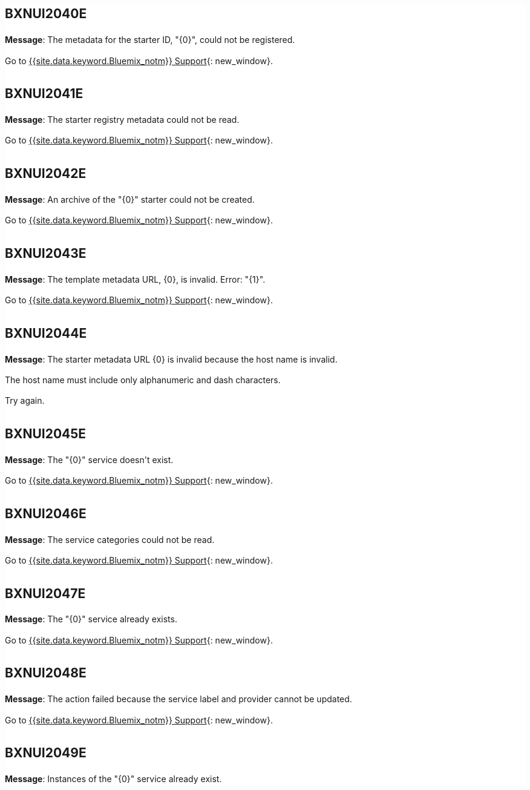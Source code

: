 ## BXNUI2040E
**Message**: The metadata for the starter ID, "{0}", could not be registered.

Go to [{{site.data.keyword.Bluemix_notm}} Support](http://ibm.biz/bluemixsupport){: new_window}.

## BXNUI2041E
**Message**: The starter registry metadata could not be read.

Go to [{{site.data.keyword.Bluemix_notm}} Support](http://ibm.biz/bluemixsupport){: new_window}.

## BXNUI2042E
**Message**: An archive of the "{0}" starter could not be created.

Go to [{{site.data.keyword.Bluemix_notm}} Support](http://ibm.biz/bluemixsupport){: new_window}.

## BXNUI2043E
**Message**: The template metadata URL, {0}, is invalid. Error: "{1}".

Go to [{{site.data.keyword.Bluemix_notm}} Support](http://ibm.biz/bluemixsupport){: new_window}.

## BXNUI2044E
**Message**: The starter metadata URL {0} is invalid because the host name is invalid.

The host name must include only alphanumeric and dash characters.

Try again.

## BXNUI2045E
**Message**: The "{0}" service doesn't exist.

Go to [{{site.data.keyword.Bluemix_notm}} Support](http://ibm.biz/bluemixsupport){: new_window}.

## BXNUI2046E
**Message**: The service categories could not be read.

Go to [{{site.data.keyword.Bluemix_notm}} Support](http://ibm.biz/bluemixsupport){: new_window}.

## BXNUI2047E
**Message**: The "{0}" service already exists.

Go to [{{site.data.keyword.Bluemix_notm}} Support](http://ibm.biz/bluemixsupport){: new_window}.

## BXNUI2048E
**Message**: The action failed because the service label and provider cannot be updated.

Go to [{{site.data.keyword.Bluemix_notm}} Support](http://ibm.biz/bluemixsupport){: new_window}.

## BXNUI2049E
**Message**: Instances of the "{0}" service already exist.
